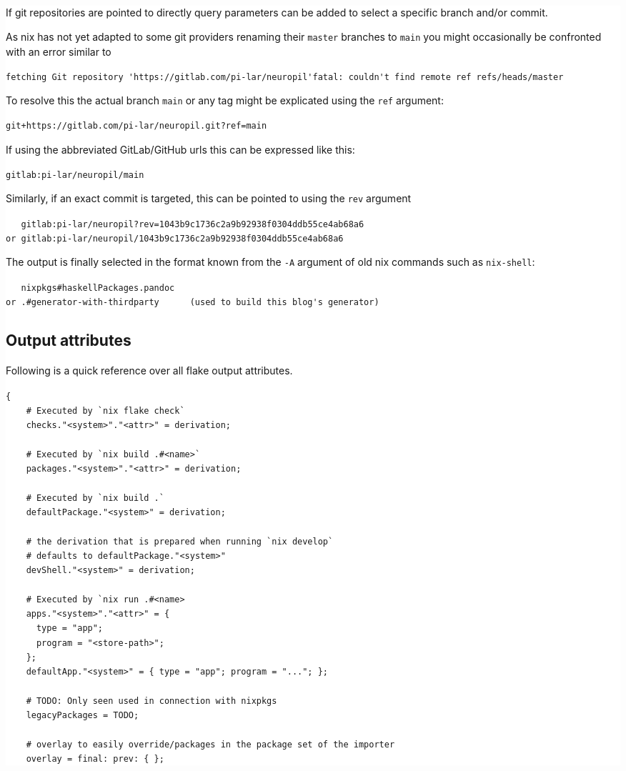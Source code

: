 If git repositories are pointed to directly query parameters can be added to select a specific branch and/or commit.

As nix has not yet adapted to some git providers renaming their `master` branches to `main` you might occasionally be confronted with an error similar to

>
```
fetching Git repository 'https://gitlab.com/pi-lar/neuropil'fatal: couldn't find remote ref refs/heads/master
```

To resolve this the actual branch `main` or any tag might be explicated using the `ref` argument:

```
git+https://gitlab.com/pi-lar/neuropil.git?ref=main
```
If using the abbreviated GitLab/GitHub urls this can be expressed like this:

```
gitlab:pi-lar/neuropil/main
```

Similarly, if an exact commit is targeted, this can be pointed to using the `rev` argument

```
   gitlab:pi-lar/neuropil?rev=1043b9c1736c2a9b92938f0304ddb55ce4ab68a6
or gitlab:pi-lar/neuropil/1043b9c1736c2a9b92938f0304ddb55ce4ab68a6
```

The output is finally selected in the format known from the `-A` argument of old nix commands such as `nix-shell`:

```
   nixpkgs#haskellPackages.pandoc
or .#generator-with-thirdparty      (used to build this blog's generator)
```

## Output attributes

Following is a quick reference over all flake output attributes.

```{.nix}
{
    # Executed by `nix flake check`
    checks."<system>"."<attr>" = derivation;

    # Executed by `nix build .#<name>`
    packages."<system>"."<attr>" = derivation;

    # Executed by `nix build .`
    defaultPackage."<system>" = derivation;

    # the derivation that is prepared when running `nix develop`
    # defaults to defaultPackage."<system>"
    devShell."<system>" = derivation;

    # Executed by `nix run .#<name>
    apps."<system>"."<attr>" = {
      type = "app";
      program = "<store-path>";
    };
    defaultApp."<system>" = { type = "app"; program = "..."; };

    # TODO: Only seen used in connection with nixpkgs
    legacyPackages = TODO;

    # overlay to easily override/packages in the package set of the importer
    overlay = final: prev: { };

```